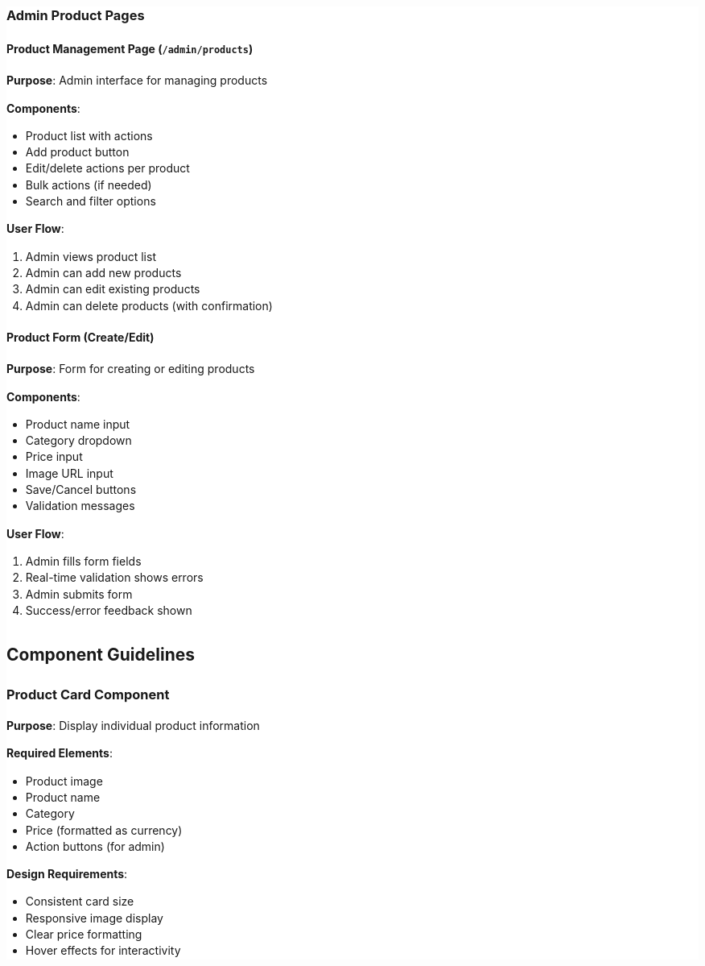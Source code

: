### Admin Product Pages

#### Product Management Page (`/admin/products`)
**Purpose**: Admin interface for managing products

**Components**:
- Product list with actions
- Add product button
- Edit/delete actions per product
- Bulk actions (if needed)
- Search and filter options

**User Flow**:
1. Admin views product list
2. Admin can add new products
3. Admin can edit existing products
4. Admin can delete products (with confirmation)

#### Product Form (Create/Edit)
**Purpose**: Form for creating or editing products

**Components**:
- Product name input
- Category dropdown
- Price input
- Image URL input
- Save/Cancel buttons
- Validation messages

**User Flow**:
1. Admin fills form fields
2. Real-time validation shows errors
3. Admin submits form
4. Success/error feedback shown

## Component Guidelines

### Product Card Component
**Purpose**: Display individual product information

**Required Elements**:
- Product image
- Product name
- Category
- Price (formatted as currency)
- Action buttons (for admin)

**Design Requirements**:
- Consistent card size
- Responsive image display
- Clear price formatting
- Hover effects for interactivity
